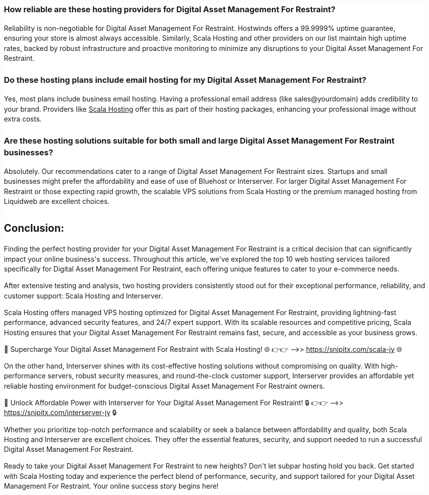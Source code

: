 ### How reliable are these hosting providers for Digital Asset Management For Restraint? 
Reliability is non-negotiable for Digital Asset Management For Restraint. Hostwinds offers a 99.9999% uptime guarantee, ensuring your store is almost always accessible. Similarly, Scala Hosting and other providers on our list maintain high uptime rates, backed by robust infrastructure and proactive monitoring to minimize any disruptions to your Digital Asset Management For Restraint.

### Do these hosting plans include email hosting for my Digital Asset Management For Restraint? 
Yes, most plans include business email hosting. Having a professional email address (like sales@yourdomain) adds credibility to your brand. Providers like [Scala Hosting](https://snipitx.com/scala-jy) offer this as part of their hosting packages, enhancing your professional image without extra costs.

### Are these hosting solutions suitable for both small and large Digital Asset Management For Restraint businesses? 
Absolutely. Our recommendations cater to a range of Digital Asset Management For Restraint sizes. Startups and small businesses might prefer the affordability and ease of use of Bluehost or Interserver. For larger Digital Asset Management For Restraint or those expecting rapid growth, the scalable VPS solutions from Scala Hosting or the premium managed hosting from Liquidweb are excellent choices.

## Conclusion:

Finding the perfect hosting provider for your Digital Asset Management For Restraint is a critical decision that can significantly impact your online business's success. Throughout this article, we've explored the top 10 web hosting services tailored specifically for Digital Asset Management For Restraint, each offering unique features to cater to your e-commerce needs.

After extensive testing and analysis, two hosting providers consistently stood out for their exceptional performance, reliability, and customer support: Scala Hosting and Interserver.

Scala Hosting offers managed VPS hosting optimized for Digital Asset Management For Restraint, providing lightning-fast performance, advanced security features, and 24/7 expert support. With its scalable resources and competitive pricing, Scala Hosting ensures that your Digital Asset Management For Restraint remains fast, secure, and accessible as your business grows.

🚀 Supercharge Your Digital Asset Management For Restraint with Scala Hosting! 🌐
👉👉 -->> https://snipitx.com/scala-jy 🌐

On the other hand, Interserver shines with its cost-effective hosting solutions without compromising on quality. With high-performance servers, robust security measures, and round-the-clock customer support, Interserver provides an affordable yet reliable hosting environment for budget-conscious Digital Asset Management For Restraint owners.

💸 Unlock Affordable Power with Interserver for Your Digital Asset Management For Restraint! 🔒
👉👉 -->> https://snipitx.com/interserver-jy 🔒

Whether you prioritize top-notch performance and scalability or seek a balance between affordability and quality, both Scala Hosting and Interserver are excellent choices. They offer the essential features, security, and support needed to run a successful Digital Asset Management For Restraint.

Ready to take your Digital Asset Management For Restraint to new heights? Don't let subpar hosting hold you back. Get started with Scala Hosting today and experience the perfect blend of performance, security, and support tailored for your Digital Asset Management For Restraint. Your online success story begins here!
